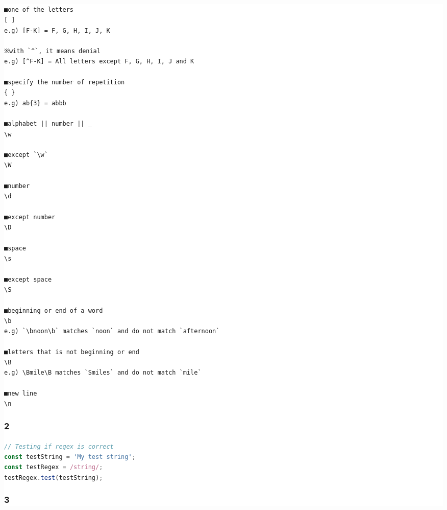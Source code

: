 ```
■one of the letters
[ ]
e.g) [F-K] = F, G, H, I, J, K

※with `^`, it means denial
e.g) [^F-K] = All letters except F, G, H, I, J and K

■specify the number of repetition
{ }
e.g) ab{3} = abbb

■alphabet || number || _
\w

■except `\w`
\W

■number
\d

■except number
\D

■space
\s

■except space
\S

■beginning or end of a word
\b
e.g) `\bnoon\b` matches `noon` and do not match `afternoon`

■letters that is not beginning or end
\B
e.g) \Bmile\B matches `Smiles` and do not match `mile`

■new line
\n
```

### 2

``` js
// Testing if regex is correct
const testString = 'My test string';
const testRegex = /string/;
testRegex.test(testString);
```

### 3
